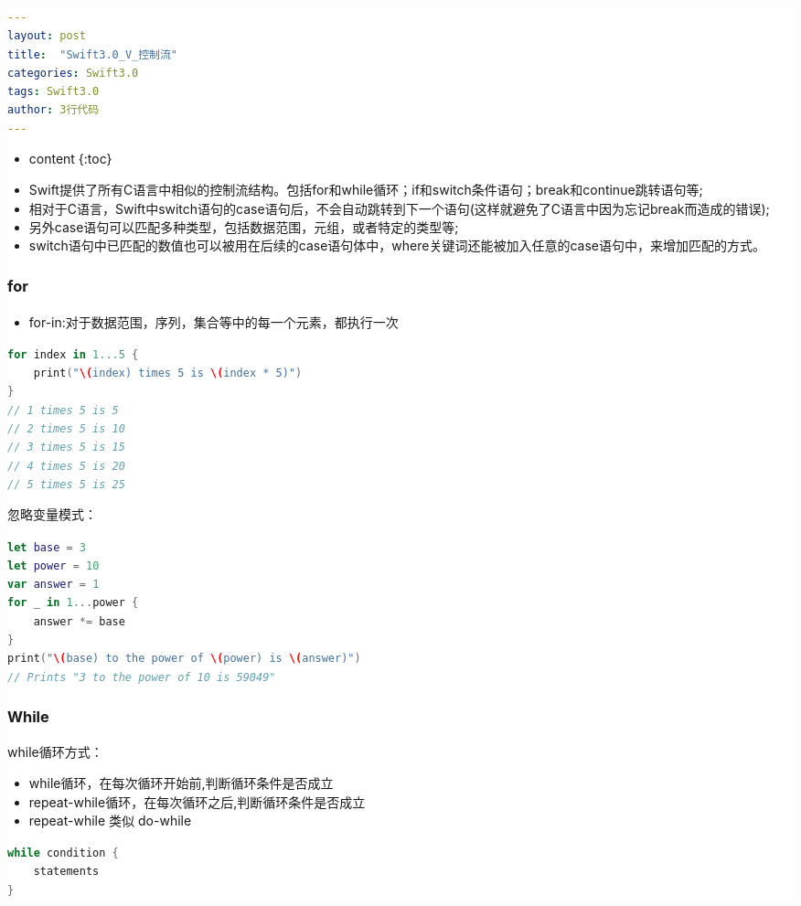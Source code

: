 ```yaml
---
layout: post
title:  "Swift3.0_V_控制流"
categories: Swift3.0
tags: Swift3.0
author: 3行代码
---
```


* content
{:toc}

- Swift提供了所有C语言中相似的控制流结构。包括for和while循环；if和switch条件语句；break和continue跳转语句等;
- 相对于C语言，Swift中switch语句的case语句后，不会自动跳转到下一个语句(这样就避免了C语言中因为忘记break而造成的错误);
- 另外case语句可以匹配多种类型，包括数据范围，元组，或者特定的类型等;
- switch语句中已匹配的数值也可以被用在后续的case语句体中，where关键词还能被加入任意的case语句中，来增加匹配的方式。

### for

- for-in:对于数据范围，序列，集合等中的每一个元素，都执行一次


```swift
for index in 1...5 {
    print("\(index) times 5 is \(index * 5)")
}
// 1 times 5 is 5
// 2 times 5 is 10
// 3 times 5 is 15
// 4 times 5 is 20
// 5 times 5 is 25
```

忽略变量模式：

```swift
let base = 3
let power = 10
var answer = 1
for _ in 1...power {
    answer *= base
}
print("\(base) to the power of \(power) is \(answer)")
// Prints "3 to the power of 10 is 59049"
```

### While

while循环方式：

- while循环，在每次循环开始前,判断循环条件是否成立
- repeat-while循环，在每次循环之后,判断循环条件是否成立
- repeat-while 类似 do-while

```swift
while condition {
    statements
}
```
